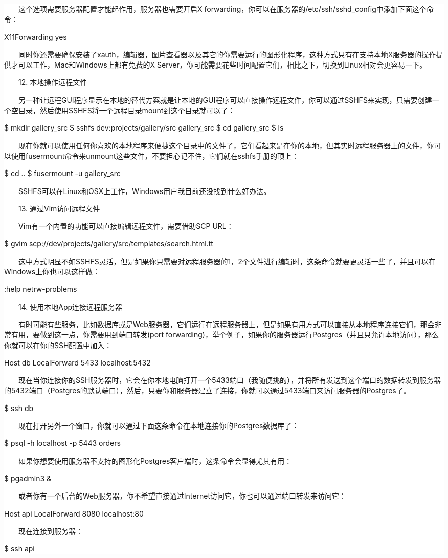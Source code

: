 　　这个选项需要服务器配置才能起作用，服务器也需要开启X forwarding，你可以在服务器的/etc/ssh/sshd_config中添加下面这个命令：　　

X11Forwarding yes

　　同时你还需要确保安装了xauth，编辑器，图片查看器以及其它的你需要运行的图形化程序，这种方式只有在支持本地X服务器的操作提供才可以工作，Mac和Windows上都有免费的X Server，你可能需要花些时间配置它们，相比之下，切换到Linux相对会更容易一下。

　　12. 本地操作远程文件

　　另一种让远程GUI程序显示在本地的替代方案就是让本地的GUI程序可以直接操作远程文件，你可以通过SSHFS来实现，只需要创建一个空目录，然后使用SSHFS将一个远程目录mount到这个目录就可以了：

$ mkdir gallery_src
$ sshfs dev:projects/gallery/src gallery_src
$ cd gallery_src
$ ls

　　现在你就可以使用任何你喜欢的本地程序来便捷这个目录中的文件了，它们看起来是在你的本地，但其实时远程服务器上的文件，你可以使用fusermount命令来unmount这些文件，不要担心记不住，它们就在sshfs手册的顶上：　　

$ cd ..
$ fusermount -u gallery_src

　　SSHFS可以在Linux和OSX上工作，Windows用户我目前还没找到什么好办法。

　　13. 通过Vim访问远程文件

　　Vim有一个内置的功能可以直接编辑远程文件，需要借助SCP URL：

$ gvim scp://dev/projects/gallery/src/templates/search.html.tt

　　这中方式明显不如SSHFS灵活，但是如果你只需要对远程服务器的1，2个文件进行编辑时，这条命令就要更灵活一些了，并且可以在Windows上你也可以这样做：　　

:help netrw-problems

　　14. 使用本地App连接远程服务器

　　有时可能有些服务，比如数据库或是Web服务器，它们运行在远程服务器上，但是如果有用方式可以直接从本地程序连接它们，那会非常有用，要做到这一点，你需要用到端口转发(port forwarding)，举个例子，如果你的服务器运行Postgres（并且只允许本地访问），那么你就可以在你的SSH配置中加入：

Host db
LocalForward 5433 localhost:5432

　　现在当你连接你的SSH服务器时，它会在你本地电脑打开一个5433端口（我随便挑的），并将所有发送到这个端口的数据转发到服务器的5432端口（Postgres的默认端口），然后，只要你和服务器建立了连接，你就可以通过5433端口来访问服务器的Postgres了。

$ ssh db    

　　现在打开另外一个窗口，你就可以通过下面这条命令在本地连接你的Postgres数据库了：

$ psql -h localhost -p 5443 orders

　　如果你想要使用服务器不支持的图形化Postgres客户端时，这条命令会显得尤其有用：

$ pgadmin3 &

　　或者你有一个后台的Web服务器，你不希望直接通过Internet访问它，你也可以通过端口转发来访问它：

Host api
LocalForward 8080 localhost:80

　　现在连接到服务器：　　

$ ssh api   

